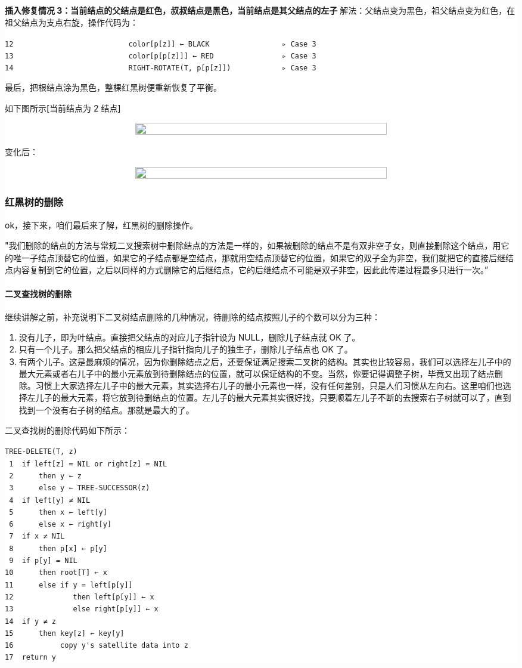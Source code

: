**插入修复情况 3：当前结点的父结点是红色，叔叔结点是黑色，当前结点是其父结点的左子**
解法：父结点变为黑色，祖父结点变为红色，在祖父结点为支点右旋，操作代码为：
```
12                           color[p[z]] ← BLACK                 ▹ Case 3
13                           color[p[p[z]]] ← RED                ▹ Case 3
14                           RIGHT-ROTATE(T, p[p[z]])            ▹ Case 3
```

最后，把根结点涂为黑色，整棵红黑树便重新恢复了平衡。

如下图所示[当前结点为 2 结点]

<p align="center">
    <img width="70%" height="70%" src="http://images.iterate.site/blog/image/180707/egk16E5HD3.png?imageslim">
</p>

变化后：

<p align="center">
    <img width="70%" height="70%" src="http://images.iterate.site/blog/image/180707/jjg4jg25ji.png?imageslim">
</p>



### 红黑树的删除

ok，接下来，咱们最后来了解，红黑树的删除操作。

"我们删除的结点的方法与常规二叉搜索树中删除结点的方法是一样的，如果被删除的结点不是有双非空子女，则直接删除这个结点，用它的唯一子结点顶替它的位置，如果它的子结点都是空结点，那就用空结点顶替它的位置，如果它的双子全为非空，我们就把它的直接后继结点内容复制到它的位置，之后以同样的方式删除它的后继结点，它的后继结点不可能是双子非空，因此此传递过程最多只进行一次。”

#### 二叉查找树的删除

继续讲解之前，补充说明下二叉树结点删除的几种情况，待删除的结点按照儿子的个数可以分为三种：

1. 没有儿子，即为叶结点。直接把父结点的对应儿子指针设为 NULL，删除儿子结点就 OK 了。
2. 只有一个儿子。那么把父结点的相应儿子指针指向儿子的独生子，删除儿子结点也 OK 了。
3. 有两个儿子。这是最麻烦的情况，因为你删除结点之后，还要保证满足搜索二叉树的结构。其实也比较容易，我们可以选择左儿子中的最大元素或者右儿子中的最小元素放到待删除结点的位置，就可以保证结构的不变。当然，你要记得调整子树，毕竟又出现了结点删除。习惯上大家选择左儿子中的最大元素，其实选择右儿子的最小元素也一样，没有任何差别，只是人们习惯从左向右。这里咱们也选择左儿子的最大元素，将它放到待删结点的位置。左儿子的最大元素其实很好找，只要顺着左儿子不断的去搜索右子树就可以了，直到找到一个没有右子树的结点。那就是最大的了。

二叉查找树的删除代码如下所示：
```
TREE-DELETE(T, z)
 1  if left[z] = NIL or right[z] = NIL
 2      then y ← z
 3      else y ← TREE-SUCCESSOR(z)
 4  if left[y] ≠ NIL
 5      then x ← left[y]
 6      else x ← right[y]
 7  if x ≠ NIL
 8      then p[x] ← p[y]
 9  if p[y] = NIL
10      then root[T] ← x
11      else if y = left[p[y]]
12              then left[p[y]] ← x
13              else right[p[y]] ← x
14  if y ≠ z
15      then key[z] ← key[y]
16           copy y's satellite data into z
17  return y
```
